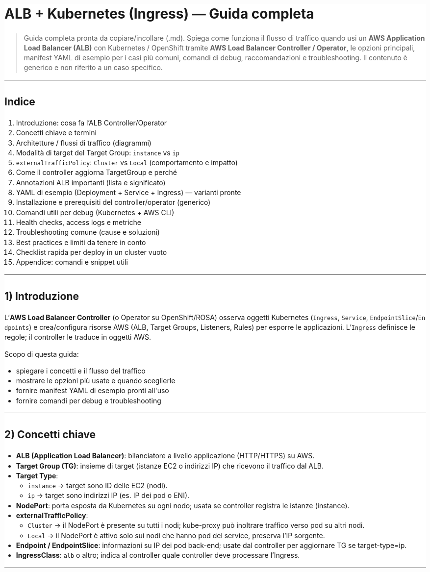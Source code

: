 # ALB + Kubernetes (Ingress) — Guida completa

> Guida completa pronta da copiare/incollare (.md). Spiega come funziona il flusso di traffico quando usi un **AWS Application Load Balancer (ALB)** con Kubernetes / OpenShift tramite **AWS Load Balancer Controller / Operator**, le opzioni principali, manifest YAML di esempio per i casi più comuni, comandi di debug, raccomandazioni e troubleshooting. Il contenuto è generico e non riferito a un caso specifico.

---

## Indice

1. Introduzione: cosa fa l’ALB Controller/Operator
2. Concetti chiave e termini
3. Architetture / flussi di traffico (diagrammi)
4. Modalità di target del Target Group: `instance` vs `ip`
5. `externalTrafficPolicy`: `Cluster` vs `Local` (comportamento e impatto)
6. Come il controller aggiorna TargetGroup e perché
7. Annotazioni ALB importanti (lista e significato)
8. YAML di esempio (Deployment + Service + Ingress) — varianti pronte
9. Installazione e prerequisiti del controller/operator (generico)
10. Comandi utili per debug (Kubernetes + AWS CLI)
11. Health checks, access logs e metriche
12. Troubleshooting comune (cause e soluzioni)
13. Best practices e limiti da tenere in conto
14. Checklist rapida per deploy in un cluster vuoto
15. Appendice: comandi e snippet utili

---

## 1) Introduzione

L’**AWS Load Balancer Controller** (o Operator su OpenShift/ROSA) osserva oggetti Kubernetes (`Ingress`, `Service`, `EndpointSlice`/`Endpoints`) e crea/configura risorse AWS (ALB, Target Groups, Listeners, Rules) per esporre le applicazioni. L’`Ingress` definisce le regole; il controller le traduce in oggetti AWS.

Scopo di questa guida:
- spiegare i concetti e il flusso del traffico
- mostrare le opzioni più usate e quando sceglierle
- fornire manifest YAML di esempio pronti all'uso
- fornire comandi per debug e troubleshooting

---

## 2) Concetti chiave

- **ALB (Application Load Balancer)**: bilanciatore a livello applicazione (HTTP/HTTPS) su AWS.
- **Target Group (TG)**: insieme di target (istanze EC2 o indirizzi IP) che ricevono il traffico dal ALB.
- **Target Type**:
  - `instance` → target sono ID delle EC2 (nodi).
  - `ip` → target sono indirizzi IP (es. IP dei pod o ENI).
- **NodePort**: porta esposta da Kubernetes su ogni nodo; usata se controller registra le istanze (instance).
- **externalTrafficPolicy**:
  - `Cluster` → il NodePort è presente su tutti i nodi; kube-proxy può inoltrare traffico verso pod su altri nodi.
  - `Local` → il NodePort è attivo solo sui nodi che hanno pod del service, preserva l’IP sorgente.
- **Endpoint / EndpointSlice**: informazioni su IP dei pod back-end; usate dal controller per aggiornare TG se target-type=ip.
- **IngressClass**: `alb` o altro; indica al controller quale controller deve processare l’Ingress.

---